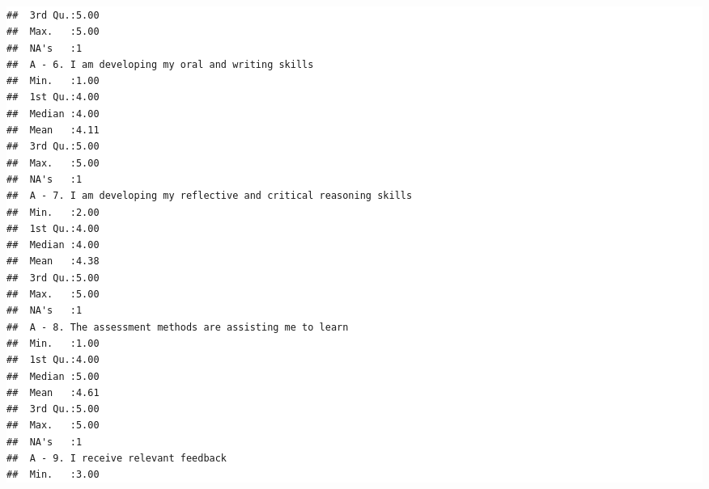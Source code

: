     ##  3rd Qu.:5.00                                       
    ##  Max.   :5.00                                       
    ##  NA's   :1                                          
    ##  A - 6. I am developing my oral and writing skills
    ##  Min.   :1.00                                     
    ##  1st Qu.:4.00                                     
    ##  Median :4.00                                     
    ##  Mean   :4.11                                     
    ##  3rd Qu.:5.00                                     
    ##  Max.   :5.00                                     
    ##  NA's   :1                                        
    ##  A - 7. I am developing my reflective and critical reasoning skills
    ##  Min.   :2.00                                                      
    ##  1st Qu.:4.00                                                      
    ##  Median :4.00                                                      
    ##  Mean   :4.38                                                      
    ##  3rd Qu.:5.00                                                      
    ##  Max.   :5.00                                                      
    ##  NA's   :1                                                         
    ##  A - 8. The assessment methods are assisting me to learn
    ##  Min.   :1.00                                           
    ##  1st Qu.:4.00                                           
    ##  Median :5.00                                           
    ##  Mean   :4.61                                           
    ##  3rd Qu.:5.00                                           
    ##  Max.   :5.00                                           
    ##  NA's   :1                                              
    ##  A - 9. I receive relevant feedback
    ##  Min.   :3.00                      